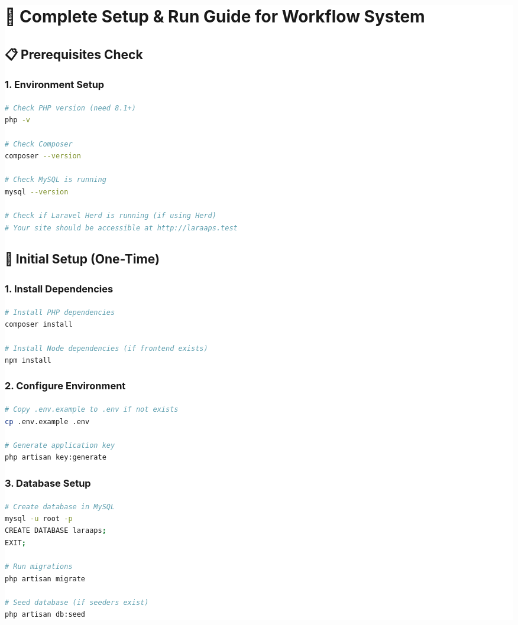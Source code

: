 # 🚀 Complete Setup & Run Guide for Workflow System

## 📋 Prerequisites Check

### 1. **Environment Setup**
```bash
# Check PHP version (need 8.1+)
php -v

# Check Composer
composer --version

# Check MySQL is running
mysql --version

# Check if Laravel Herd is running (if using Herd)
# Your site should be accessible at http://laraaps.test
```

## 🔧 Initial Setup (One-Time)

### 1. **Install Dependencies**
```bash
# Install PHP dependencies
composer install

# Install Node dependencies (if frontend exists)
npm install
```

### 2. **Configure Environment**
```bash
# Copy .env.example to .env if not exists
cp .env.example .env

# Generate application key
php artisan key:generate
```

### 3. **Database Setup**
```bash
# Create database in MySQL
mysql -u root -p
CREATE DATABASE laraaps;
EXIT;

# Run migrations
php artisan migrate

# Seed database (if seeders exist)
php artisan db:seed
```
